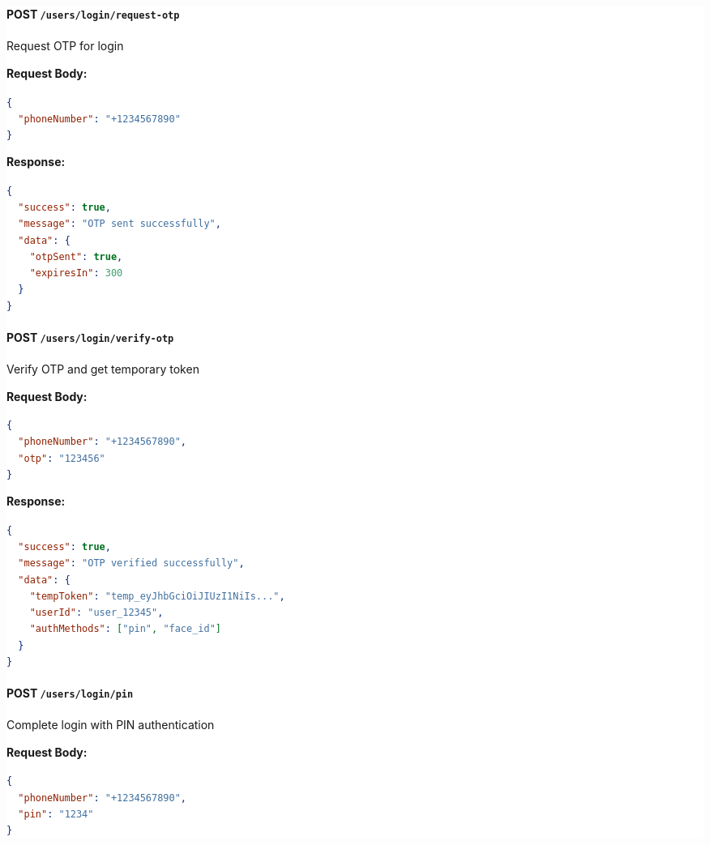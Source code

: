 #### POST `/users/login/request-otp`
Request OTP for login

**Request Body:**
```json
{
  "phoneNumber": "+1234567890"
}
```

**Response:**
```json
{
  "success": true,
  "message": "OTP sent successfully",
  "data": {
    "otpSent": true,
    "expiresIn": 300
  }
}
```

#### POST `/users/login/verify-otp`
Verify OTP and get temporary token

**Request Body:**
```json
{
  "phoneNumber": "+1234567890",
  "otp": "123456"
}
```

**Response:**
```json
{
  "success": true,
  "message": "OTP verified successfully",
  "data": {
    "tempToken": "temp_eyJhbGciOiJIUzI1NiIs...",
    "userId": "user_12345",
    "authMethods": ["pin", "face_id"]
  }
}
```

#### POST `/users/login/pin`
Complete login with PIN authentication

**Request Body:**
```json
{
  "phoneNumber": "+1234567890",
  "pin": "1234"
}
```
